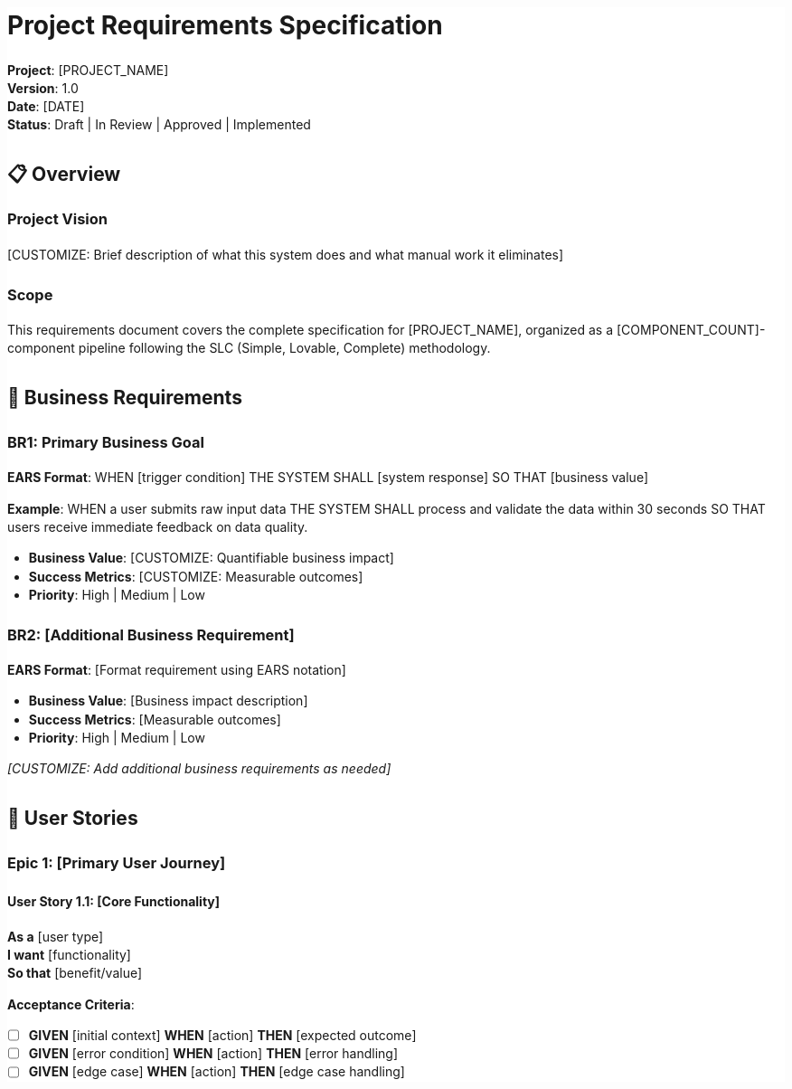 # Project Requirements Specification

**Project**: [PROJECT_NAME]  
**Version**: 1.0  
**Date**: [DATE]  
**Status**: Draft | In Review | Approved | Implemented

## 📋 Overview

### Project Vision
[CUSTOMIZE: Brief description of what this system does and what manual work it eliminates]

### Scope
This requirements document covers the complete specification for [PROJECT_NAME], organized as a [COMPONENT_COUNT]-component pipeline following the SLC (Simple, Lovable, Complete) methodology.

## 🎯 Business Requirements

### BR1: Primary Business Goal
**EARS Format**: WHEN [trigger condition] THE SYSTEM SHALL [system response] SO THAT [business value]

**Example**: WHEN a user submits raw input data THE SYSTEM SHALL process and validate the data within 30 seconds SO THAT users receive immediate feedback on data quality.

- **Business Value**: [CUSTOMIZE: Quantifiable business impact]
- **Success Metrics**: [CUSTOMIZE: Measurable outcomes]
- **Priority**: High | Medium | Low

### BR2: [Additional Business Requirement]
**EARS Format**: [Format requirement using EARS notation]

- **Business Value**: [Business impact description]
- **Success Metrics**: [Measurable outcomes]
- **Priority**: High | Medium | Low

*[CUSTOMIZE: Add additional business requirements as needed]*

## 👥 User Stories

### Epic 1: [Primary User Journey]

#### User Story 1.1: [Core Functionality]
**As a** [user type]  
**I want** [functionality]  
**So that** [benefit/value]

**Acceptance Criteria**:
- [ ] **GIVEN** [initial context] **WHEN** [action] **THEN** [expected outcome]
- [ ] **GIVEN** [error condition] **WHEN** [action] **THEN** [error handling]
- [ ] **GIVEN** [edge case] **WHEN** [action] **THEN** [edge case handling]
